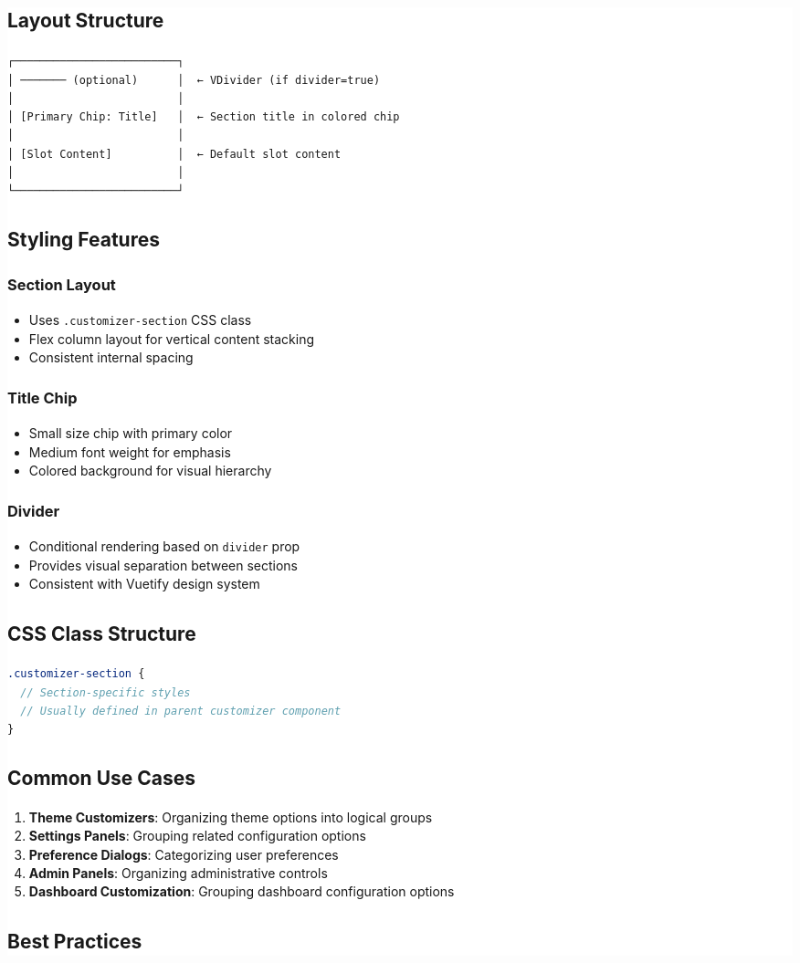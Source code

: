 ## Layout Structure

```
┌─────────────────────────┐
│ ─────── (optional)      │  ← VDivider (if divider=true)
│                         │
│ [Primary Chip: Title]   │  ← Section title in colored chip
│                         │
│ [Slot Content]          │  ← Default slot content
│                         │
└─────────────────────────┘
```

## Styling Features

### Section Layout
- Uses `.customizer-section` CSS class
- Flex column layout for vertical content stacking
- Consistent internal spacing

### Title Chip
- Small size chip with primary color
- Medium font weight for emphasis
- Colored background for visual hierarchy

### Divider
- Conditional rendering based on `divider` prop
- Provides visual separation between sections
- Consistent with Vuetify design system

## CSS Class Structure

```scss
.customizer-section {
  // Section-specific styles
  // Usually defined in parent customizer component
}
```

## Common Use Cases

1. **Theme Customizers**: Organizing theme options into logical groups
2. **Settings Panels**: Grouping related configuration options
3. **Preference Dialogs**: Categorizing user preferences
4. **Admin Panels**: Organizing administrative controls
5. **Dashboard Customization**: Grouping dashboard configuration options

## Best Practices
